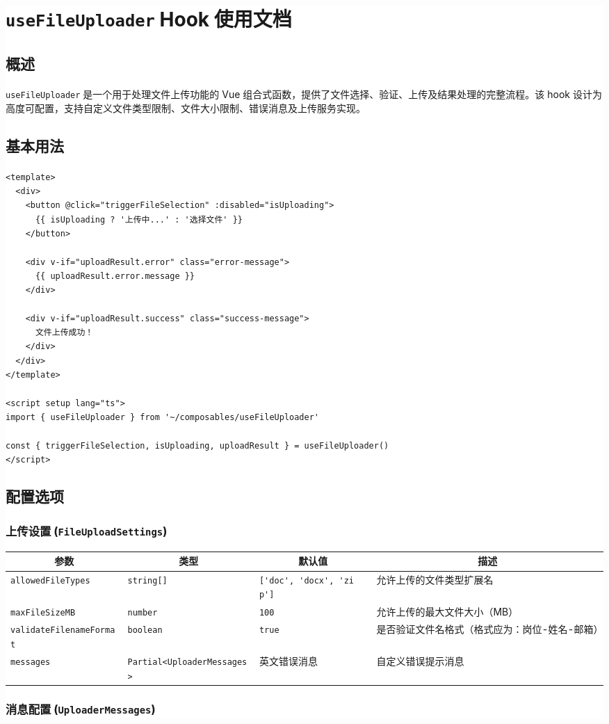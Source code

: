 # `useFileUploader` Hook 使用文档

## 概述

`useFileUploader` 是一个用于处理文件上传功能的 Vue 组合式函数，提供了文件选择、验证、上传及结果处理的完整流程。该 hook 设计为高度可配置，支持自定义文件类型限制、文件大小限制、错误消息及上传服务实现。

## 基本用法

```vue
<template>
  <div>
    <button @click="triggerFileSelection" :disabled="isUploading">
      {{ isUploading ? '上传中...' : '选择文件' }}
    </button>
    
    <div v-if="uploadResult.error" class="error-message">
      {{ uploadResult.error.message }}
    </div>
    
    <div v-if="uploadResult.success" class="success-message">
      文件上传成功！
    </div>
  </div>
</template>

<script setup lang="ts">
import { useFileUploader } from '~/composables/useFileUploader'

const { triggerFileSelection, isUploading, uploadResult } = useFileUploader()
</script>
```

## 配置选项

### 上传设置 (`FileUploadSettings`)

| 参数 | 类型 | 默认值 | 描述 |
|------|------|--------|------|
| `allowedFileTypes` | `string[]` | `['doc', 'docx', 'zip']` | 允许上传的文件类型扩展名 |
| `maxFileSizeMB` | `number` | `100` | 允许上传的最大文件大小（MB） |
| `validateFilenameFormat` | `boolean` | `true` | 是否验证文件名格式（格式应为：岗位-姓名-邮箱） |
| `messages` | `Partial<UploaderMessages>` | 英文错误消息 | 自定义错误提示消息 |

### 消息配置 (`UploaderMessages`)
